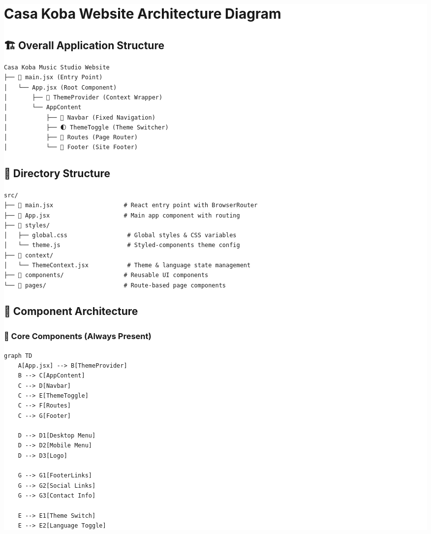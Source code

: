 # Casa Koba Website Architecture Diagram

## 🏗️ Overall Application Structure

```
Casa Koba Music Studio Website
├── 🎯 main.jsx (Entry Point)
│   └── App.jsx (Root Component)
│       ├── 🎨 ThemeProvider (Context Wrapper)
│       └── AppContent
│           ├── 🧭 Navbar (Fixed Navigation)
│           ├── 🌓 ThemeToggle (Theme Switcher)
│           ├── 📄 Routes (Page Router)
│           └── 🦶 Footer (Site Footer)
```

## 📁 Directory Structure

```
src/
├── 🎯 main.jsx                    # React entry point with BrowserRouter
├── 📱 App.jsx                     # Main app component with routing
├── 🎨 styles/
│   ├── global.css                 # Global styles & CSS variables
│   └── theme.js                   # Styled-components theme config
├── 🧠 context/
│   └── ThemeContext.jsx           # Theme & language state management
├── 🧩 components/                 # Reusable UI components
└── 📄 pages/                      # Route-based page components
```

## 🧩 Component Architecture

### 🔧 Core Components (Always Present)

```mermaid
graph TD
    A[App.jsx] --> B[ThemeProvider]
    B --> C[AppContent]
    C --> D[Navbar]
    C --> E[ThemeToggle]
    C --> F[Routes]
    C --> G[Footer]
    
    D --> D1[Desktop Menu]
    D --> D2[Mobile Menu]
    D --> D3[Logo]
    
    G --> G1[FooterLinks]
    G --> G2[Social Links]
    G --> G3[Contact Info]
    
    E --> E1[Theme Switch]
    E --> E2[Language Toggle]
```
